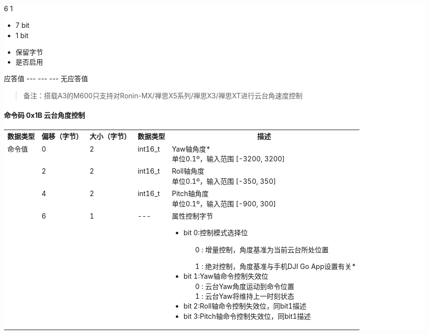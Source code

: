  <td>6</td>
  <td>1</td>
  <td><ul>
    <li>7 bit</li>
    <li>1 bit</li>
    </ul></td>
  <td><ul>
    <li>保留字节</li>
    <li>是否启用</li>
    </ul></td>
</tr>

<tr>
  <td>应答值</td>
  <td>---</td>
  <td>---</td>
  <td>---</td>
  <td>无应答值</td>
</tr>

</table>

>备注：搭载A3的M600只支持对Ronin-MX/禅思X5系列/禅思X3/禅思XT进行云台角速度控制

#### 命令码 0x1B 云台角度控制
<table>
<tr>
  <th>数据类型</th>
  <th>偏移（字节）</th>
  <th>大小（字节）</th>
  <th>数据类型</th>
  <th>描述</th>
</tr>
<tr>
  <td rowspan="5">命令值</td>
  <td>0</td>
  <td>2</td>
  <td>int16_t</td>
  <td>Yaw轴角度*<br>单位0.1º，输入范围 [-3200, 3200]</td>
</tr>
<tr>
  <td>2</td>
  <td>2</td>
  <td>int16_t</td>
  <td>Roll轴角度<br>单位0.1º，输入范围 [-350, 350]</td>
</tr>
<tr>
  <td>4</td>
  <td>2</td>
  <td>int16_t</td>
  <td>Pitch轴角度<br>单位0.1º，输入范围 [-900, 300]</td>
</tr>
<tr>
  <td>6</td>
  <td>1</td>
  <td>---</td>
  <td>属性控制字节<ul>
    <li>bit 0:控制模式选择位</li>
        <ul>0 : 增量控制，角度基准为当前云台所处位置</ul>
        <ul>1 : 绝对控制，角度基准与手机DJI Go App设置有关*</ul>
    <li>bit 1:Yaw轴命令控制失效位 
        <ul>0 : 云台Yaw角度运动到命令位置 </ul>
        <ul>1 : 云台Yaw将维持上一时刻状态 </ul>
    <li>bit 2:Roll轴命令控制失效位，同bit1描述</li>
    <li>bit 3:Pitch轴命令控制失效位，同bit1描述</li>

[0]: Appendix_cn.md